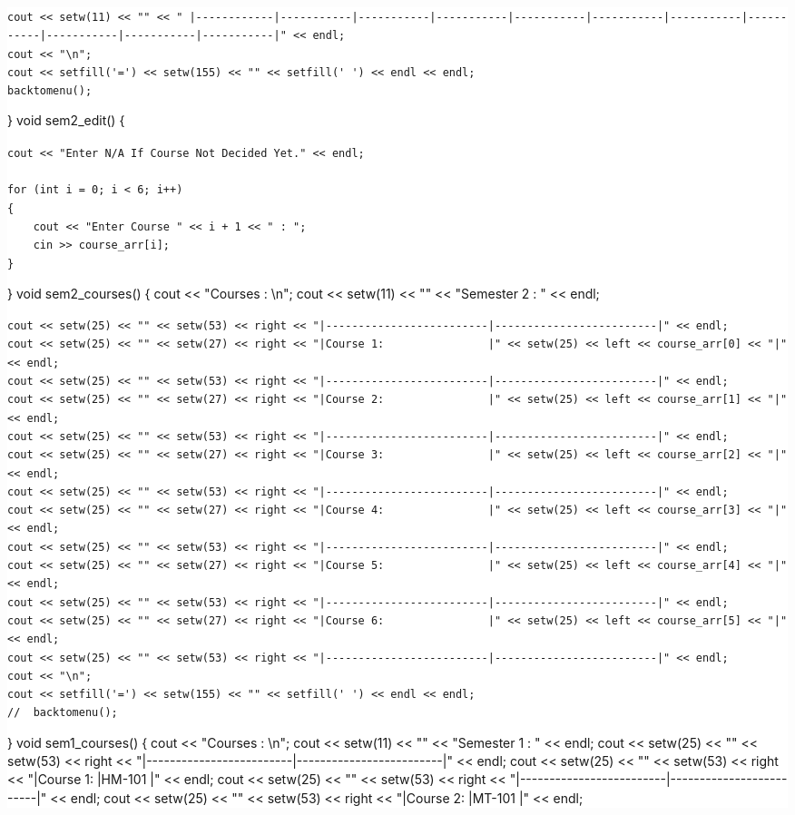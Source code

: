 	cout << setw(11) << "" << " |------------|-----------|-----------|-----------|-----------|-----------|-----------|-----------|-----------|-----------|-----------|" << endl;
	cout << "\n";
	cout << setfill('=') << setw(155) << "" << setfill(' ') << endl << endl;
	backtomenu();

}
void sem2_edit()
{

	cout << "Enter N/A If Course Not Decided Yet." << endl;

	for (int i = 0; i < 6; i++)
	{
		cout << "Enter Course " << i + 1 << " : ";
		cin >> course_arr[i];
	}
}
void sem2_courses()
{
	cout << "Courses : \n";
	cout << setw(11) << "" << "Semester 2 : " << endl;

	cout << setw(25) << "" << setw(53) << right << "|-------------------------|-------------------------|" << endl;
	cout << setw(25) << "" << setw(27) << right << "|Course 1:                |" << setw(25) << left << course_arr[0] << "|" << endl;
	cout << setw(25) << "" << setw(53) << right << "|-------------------------|-------------------------|" << endl;
	cout << setw(25) << "" << setw(27) << right << "|Course 2:                |" << setw(25) << left << course_arr[1] << "|" << endl;
	cout << setw(25) << "" << setw(53) << right << "|-------------------------|-------------------------|" << endl;
	cout << setw(25) << "" << setw(27) << right << "|Course 3:                |" << setw(25) << left << course_arr[2] << "|" << endl;
	cout << setw(25) << "" << setw(53) << right << "|-------------------------|-------------------------|" << endl;
	cout << setw(25) << "" << setw(27) << right << "|Course 4:                |" << setw(25) << left << course_arr[3] << "|" << endl;
	cout << setw(25) << "" << setw(53) << right << "|-------------------------|-------------------------|" << endl;
	cout << setw(25) << "" << setw(27) << right << "|Course 5:                |" << setw(25) << left << course_arr[4] << "|" << endl;
	cout << setw(25) << "" << setw(53) << right << "|-------------------------|-------------------------|" << endl;
	cout << setw(25) << "" << setw(27) << right << "|Course 6:                |" << setw(25) << left << course_arr[5] << "|" << endl;
	cout << setw(25) << "" << setw(53) << right << "|-------------------------|-------------------------|" << endl;
	cout << "\n";
	cout << setfill('=') << setw(155) << "" << setfill(' ') << endl << endl;
	//	backtomenu();
}
void sem1_courses()
{
	cout << "Courses : \n";
	cout << setw(11) << "" << "Semester 1 : " << endl;
	cout << setw(25) << "" << setw(53) << right << "|-------------------------|-------------------------|" << endl;
	cout << setw(25) << "" << setw(53) << right << "|Course 1:                |HM-101                   |" << endl;
	cout << setw(25) << "" << setw(53) << right << "|-------------------------|-------------------------|" << endl;
	cout << setw(25) << "" << setw(53) << right << "|Course 2:                |MT-101                   |" << endl;